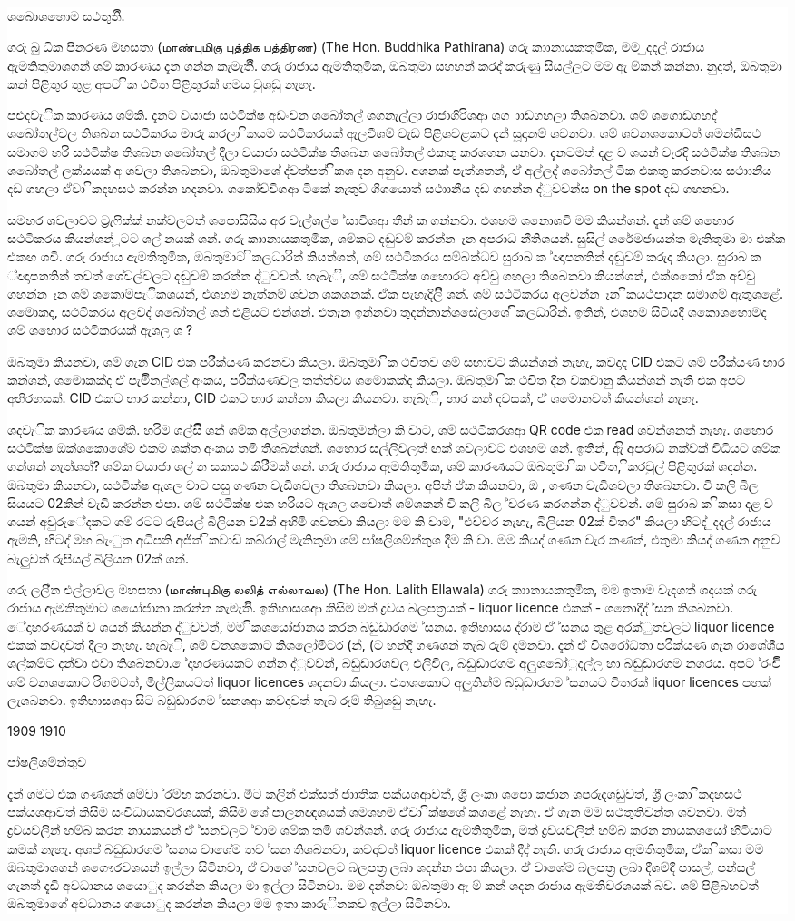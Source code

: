 ශබොශහොම සථතුතිි.

ගරු බු ධික පිනරණ මහසතා (மாண்புமிகு புத்திக பத்திரண) (The Hon. Buddhika Pathirana) ගරු කාානායකතුමික, මම ුදදල් රාජාය ඇමතිතුමාශගන් ශම් කාරණය දැන ගන්න කැමැතිි. ගරු රාජාය ඇමතිතුමික, ඔබතුමා සහහන් කරද් කරුණු සියල්ලට මම ඇ ම්කන් කන්නා. නුදත්, ඔබතුමා කන් පිළිතුර තුළ අපට ික ථචිත පිළිතුරක් ගමය වුශඩු නැහැ.

පළුදවැික කාරණය ශම්කි. දැනට වයාජා සථටික්ෂ අඩංවන ශබෝතල් ශගනැල්ලා රාජාගිරිශආ ශග ාාඩගහලා තිශබනවා. ශම් ශගොඩගහද් ශබෝතල්වල තිශබන සථටිකරය මාරු කරලා ිකයම සථටිකරයක් ඇලවීශම් වැඩ පිළිශවළකට දැන් සූදානම් ශවනවා. ශම් ශවනශකොටත් ශමන්ඩිසථ සමාගම හරි සථටික්ෂ තිශබන ශබෝතල් දීලා වයාජා සථටික්ෂ තිශබන ශබෝතල් එකතු කරශගන යනවා. දැනටමත් දළ ව ශයන් වැරදි සථටික්ෂ තිශබන ශබෝතල් ලක්යයක් අ ශවලා තිශබනවා, ඔබතුමාශේ ද්වත්පත් ිකශ දන අනුව. අශනක් පැත්ශතන්, ඒ අල්ලද් ශබෝතල් ටික එකතු කරනවාස සථාානීය දඩ ගහලා ඒවා ිකදහසථ කරන්න හදනවා. ශකෝච්චිශආ ටිකේ නැතුව ගිශයොත් සථාානීය දඩ ගහන්න ද්ුවවන්ස on the spot දඩ ගහනවා.

සමහර ශවලාවට ට්‍රැෆික්ක් නක්වලටත් ශපොසිසිය අර වැල්ශල් ේසාවිශආ තීන් ක ගන්නවා. එශහම ශනොශවි මම කියන්ශන්. දැන් ශම් ශහොර සථටිකරය කියන්ශන් ූටට ශල් නයක් ශන්. ගරු කාානායකතුමික, ශම්කට දඬුවම් කරන්න ෑන අපරාධ නීතිශයන්. සුසිල් ශ‍රේමජායන්ත මැතිතුමා මා එක්ක එකඟ ශවි. ගරු රාජාය ඇමතිතුමික, ඔබතුමාට ිකලධාරින් කියන්ශන්, ශම් සථටිකරය සම්බන්ධව සුරාබ ක ්ඥාපනතින් දඬුවම් කරුද කියලා. සුරාබ ක ්ඥාපනතින් තවත් ශේවල්වලට දඬුවම් කරන්න ද්ුවවන්. හැබැි, ශම් සථටික්ෂ ශහොරට අච්චු ගහලා තිශබනවා කියන්ශන්, එක්ශකෝ ඒක අච්චු ගහන්න ෑන ශම් ශකොම්පැිකශයන්, එශහම නැත්නම් ශවන ශකශනක්. ඒක පැහැදිලිි ශන්. ශම් සථටිකරය අලවන්න ෑන ිකයථපාදන සමාගම් ඇතුශළේ. ශමොකද, සථටිකරය අලවද් ශබෝතල් ශන් එළියට එන්ශන්. එතැන ඉන්නවා තුදන්නාන්ශසේලාශේ ිකලධාරින්. ඉතින්, එශහම සිටියදී ශකොශහොමද ශම් ශහොර සථටිකරයක් ඇශල ශ ?

ඔබතුමා කියනවා, ශම් ගැන CID එක පරීක්යණ කරනවා කියලා. ඔබතුමා ික ථචිතව ශම් සභාවට කියන්ශන් නැහැ, කවදාද CID එකට ශම් පරීක්යණ භාර කන්ශන්, ශමොකක්ද ඒ පැමිිනල්ශල් අංකය, පරීක්යණවල තත්ත්වය ශමොකක්ද කියලා. ඔබතුමා ික ථචිත දින වකවානු කියන්ශන් නැති එක අපට අභිරහසක්. CID එකට භාර කන්නා, CID එකට භාර කන්නා කියලා කියනවා. හැබැි, භාර කන් දවසක්, ඒ ශමොනවත් කියන්ශන් නැහැ.

ශදවැික කාරණය ශම්කි. හරිම ශල්සිි ශන් ශම්ක අල්ලාගන්න. ඔබතුමන්ලා කි වාට, ශම් සථටිකරශආ QR code එක read ශවන්ශනත් නැහැ. ශහොර සථටික්ෂ ඔක්ශකොශේම එකම ශක්ත අංකය තමි තිශබන්ශන්. ශහොර සල්ලිවලත් ඟක් ශවලාවට එශහම ශන්. ඉතින්, ඇි අපරාධ නක්වක් විධියට ශම්ක ගන්ශන් නැත්ශත්? ශම්ක වයාජා ශල් න සකසථ කිරීමක් ශන්. ගරු රාජාය ඇමතිතුමික, ශම් කාරණයට ඔබතුමා ික ථචිත, ිකරවුල් පිළිතුරක් ශදන්න. ඔබතුමා කියනවා, සථටික්ෂ ඇශල වාට පසු ගණන වැඩිශවලා තිශබනවා කියලා. අපිත් ඒක කියනවා, ඔ , ගණන වැඩිශවලා තිශබනවා. වි කලි බිල සියයට 02කින් වැඩි කරන්න එපා. ශම් සථටික්ෂ එක හරියට ඇශල ශවොත් ශම්ශකන් වි කලි බිල ්වරණ කරගන්න ද්ුවවන්. ශම් සුරාබ ක ිකසා දළ ව ශයන් අවුරුේදකට ශම් රටට රුපියල් බිලියන ව2ක් අහිමි ශවනවා කියලා මම කි වාම, "එච්චර නැහැ, බිලියන 02ක් විතර" කියලා හිටද් ුදදල් රාජාය ඇමති, හිටද් මහ බැංුත අධිපති අජිත් ිකවාඩ් කබ්රාල් මැතිතුමා ශම් පා්ෂලිශම්න්තුශ දීම කි වා. මම කියද් ගණන වැර කණත්, එතුමා කියද් ගණන අනුව බැලුවත් රුපියල් බිලියන 02ක් ශන්.

ගරු ලලි්න එල්ලාවල මහසතා (மாண்புமிகு லலித் எல்லாவல) (The Hon. Lalith Ellawala) ගරු කාානායකතුමික, මම ඉතාම වැදගත් ශදයක් ගරු රාජාය ඇමතිතුමාට ශයෝජානා කරන්න කැමැතිි. ඉතිහාසශආ කිසිම මත් ද්‍රවය බලපත්‍රයක් - liquor licence එකක් - ශනොදීද් ්සන තිශබනවා. ේදාහරණයක් ව ශයන් කියන්න ද්ුවවන්, මම ිකශයෝජානය කරන බඩුඩාරගම ්සනය. ඉතිහාසය ද්රාම ඒ ්සනය තුළ අරක්ුතවලට liquor licence එකක් කවදාවත් දීලා නැහැ. හැබැි, ශම් වනශකොට කිශලෝමීටර (න්, (ට හන්දි ගණශන් තැබ රුම් දමනවා. දැන් ඒ විශරෝධතා පරීක්යණ ගැන ‍රාශේශීය ශල්කම්ට දන්වා එවා තිශබනවා. ේදාහරණයකට ගන්න ද්ුවවන්, බඩුඩාරශවල එලිවිල, බඩුඩාරගම අලුශබෝුදල්ල හා බඩුඩාරගම නගරය. අපට ්රංචිි ශම් වනශකොට රිගමටත්, මිල්ලිකයටත් liquor licences ශදනවා කියලා. එතශකොට අලුතින්ම බඩුඩාරගම ්සනයට විතරක් liquor licences පහක් ලැශබනවා. ඉතිහාසශආ සිට බඩුඩාරගම ්සනශආ කවදාවත් තැබ රුම් තිබුශඩු නැහැ.

1909 1910

පා්ෂලිශම්න්තුව

දැන් ගමට එක ගණශන් ශම්වා ්රම්භ කරනවා. මීට කලින් එක්සත් ජාාතික පක්යශආවත්, ශ්‍රී ලංකා ශපො කජාන ශපරුදශඩුවත්, ශ්‍රී ලංකා ිකදහසථ පක්යශආවත් කිසිම සංවිධායකවරශයක්, කිසිම ශේ පාලනඥශයක් ශමශහම ඒවා ික්ෂශේ කශළේ නැහැ. ඒ ගැන මම සථතුතිවන්ත ශවනවා. මත් ද්‍රවයවලින් හම්බ කරන නායකයන් ඒ ්සනවලට ්වාම ශම්ක තමි ශවන්ශන්. ගරු රාජාය ඇමතිතුමික, මත් ද්‍රවයවලින් හම්බ කරන නායකශයෝ හිටියාට කමක් නැහැ. අශප් බඩුඩාරගම ්සනය වාශේම තව ්සන තිශබනවා, කවදාවත් liquor licence එකක් දීද් නැති. ගරු රාජාය ඇමතිතුමික, ඒක ිකසා මම ඔබතුමාශගන් ශගෞරවශයන් ඉල්ලා සිටිනවා, ඒ වාශේ ්සනවලට බලපත්‍ර ලබා ශදන්න එපා කියලා. ඒ වාශේම බලපත්‍ර ලබා දීශම්දී පාසල්, පන්සල් ගැනත් දැඩි අවධානය ශයොුද කරන්න කියලා මා ඉල්ලා සිටිනවා. මම දන්නවා ඔබතුමා ඇ ම් කන් ශදන රාජාය ඇමතිවරශයක් බව. ශම් පිළිබහවත් ඔබතුමාශේ අවධානය ශයොුද කරන්න කියලා මම ඉතා කාරුිනකව ඉල්ලා සිටිනවා.
